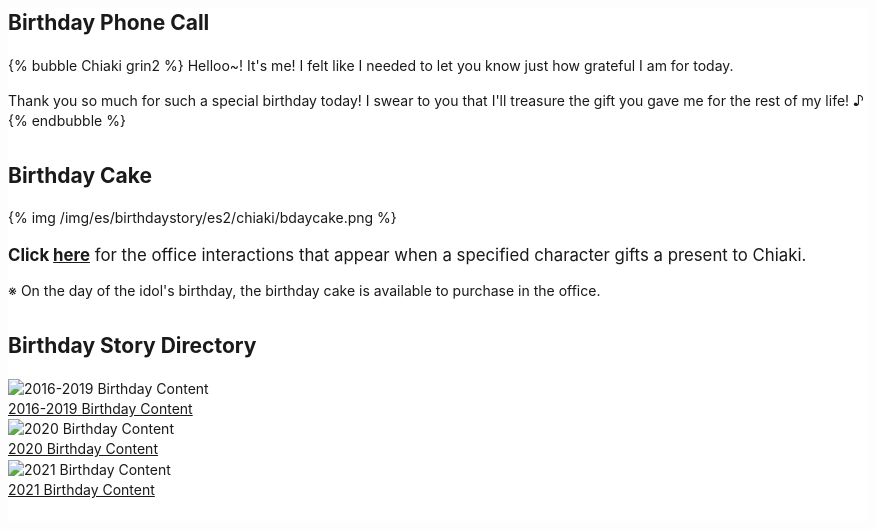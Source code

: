 ## Birthday Phone Call

{% bubble Chiaki grin2 %}
Helloo~! It's me! I felt like I needed to let you know just how grateful I am for today.

Thank you so much for such a special birthday today! I swear to you that I'll treasure the gift you gave me for the rest of my life! ♪
{% endbubble %}

## Birthday Cake

{% img /img/es/birthdaystory/es2/chiaki/bdaycake.png %}

<big><b>Click <a href="/birthday_story/chiaki/2020/#Birthday-Cake-Interactions" target="_blank">here</a></b> for the office interactions that appear when a specified character gifts a present to Chiaki.</big>

※ On the day of the idol's birthday, the birthday cake is available to purchase in the office.

## Birthday Story Directory

<div class="stories">
<div class="story">
    <div class="thumbimage">
        <img
            src="/img/es/birthdaystory/banner/chiaki2019.jpg"
            alt="2016-2019 Birthday Content"
        />
    </div>
    <a href="/birthday_story/chiaki/2019" class="storyName" target="_blank">
        <span>2016-2019 Birthday Content</span>
        <span class="read"></span>
    </a>
</div>
<div class="story">
    <div class="thumbimage">
        <img
            src="/img/es/birthdaystory/banner/chiaki2020.jpg"
            alt="2020 Birthday Content"
        />
    </div>
    <a href="/birthday_story/chiaki/2020" class="storyName" target="_blank">
        <span>2020 Birthday Content</span>
        <span class="read"></span>
    </a>
</div>
<div class="story">
    <div class="thumbimage">
        <img
            src="/img/es/birthdaystory/banner/chiaki2021.jpg"
            alt="2021 Birthday Content"
        />
    </div>
    <a href="/birthday_story/chiaki/2021" class="storyName" target="_blank">
        <span>2021 Birthday Content</span>
        <span class="read"></span>
    </a>
</div>
<div class="story">
    <div class="thumbimage">
        <img